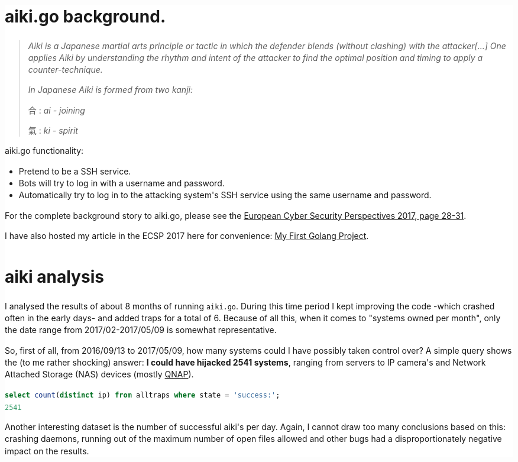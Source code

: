 # aiki.go background.

> *Aiki is a Japanese martial arts principle or tactic in which the defender
> blends (without clashing) with the attacker[...] One applies Aiki by
> understanding the rhythm and intent of the attacker to find the optimal position
> and timing to apply a counter-technique.*
>
> *In Japanese Aiki is formed from two kanji:*
>
>  合
>  : *ai - joining*
>
>  氣
>  : *ki - spirit*


aiki.go functionality:

 - Pretend to be a SSH service.
 - Bots will try to log in with a username and password.
 - Automatically try to log in to the attacking system's SSH service using the same username and password.


For the complete background story to aiki.go, please see the
[European Cyber Security Perspectives 2017, page 28-31](https://corporate.kpn.com/web/file?uuid=19ded687-0a42-469d-93b1-6f955de73f95&owner=9ec5bf96-ba39-4279-b0ea-370b7cd47698&contentid=5406).

I have also hosted my article in the ECSP 2017 here for convenience:
[My First Golang Project](my-first-golang-project-ecsp-2017.pdf).


# aiki analysis

I analysed the results of about 8 months of running `aiki.go`.
During this time period I kept improving the code -which crashed often in the
early days- and added traps for a total of 6.
Because of all this, when it comes to "systems owned per month", only the date
range from 2017/02-2017/05/09 is somewhat representative.

So, first of all, from 2016/09/13 to 2017/05/09, how many
systems could I have possibly taken control over? A simple query shows the
(to me rather shocking) answer: **I could have hijacked 2541 systems**, ranging from servers to
IP camera's and Network Attached Storage (NAS) devices
(mostly [QNAP](https://www.qnap.com/en-us/)).

```sql
select count(distinct ip) from alltraps where state = 'success:';
2541
```

Another interesting dataset is the number of successful aiki's per day. Again,
I cannot draw too many conclusions based on this: crashing daemons, running out
of the maximum number of open files allowed and other bugs had a disproportionately
negative impact on the results.
